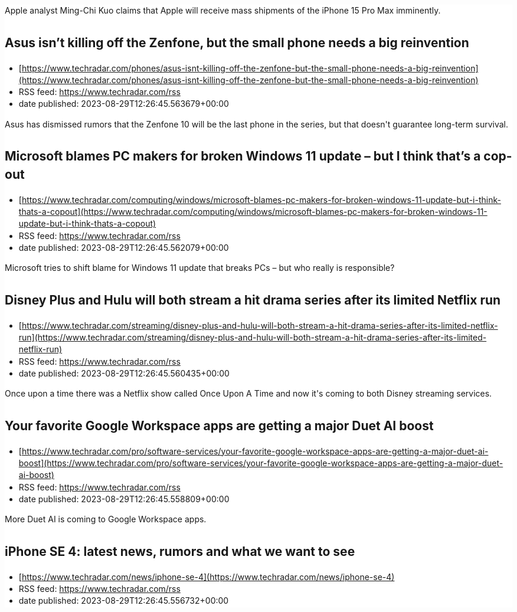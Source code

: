 Apple analyst Ming-Chi Kuo claims that Apple will receive mass shipments of the iPhone 15 Pro Max imminently.

## Asus isn’t killing off the Zenfone, but the small phone needs a big reinvention
 - [https://www.techradar.com/phones/asus-isnt-killing-off-the-zenfone-but-the-small-phone-needs-a-big-reinvention](https://www.techradar.com/phones/asus-isnt-killing-off-the-zenfone-but-the-small-phone-needs-a-big-reinvention)
 - RSS feed: https://www.techradar.com/rss
 - date published: 2023-08-29T12:26:45.563679+00:00

Asus has dismissed rumors that the Zenfone 10 will be the last phone in the series, but that doesn't guarantee long-term survival.

## Microsoft blames PC makers for broken Windows 11 update – but I think that’s a cop-out
 - [https://www.techradar.com/computing/windows/microsoft-blames-pc-makers-for-broken-windows-11-update-but-i-think-thats-a-copout](https://www.techradar.com/computing/windows/microsoft-blames-pc-makers-for-broken-windows-11-update-but-i-think-thats-a-copout)
 - RSS feed: https://www.techradar.com/rss
 - date published: 2023-08-29T12:26:45.562079+00:00

Microsoft tries to shift blame for Windows 11 update that breaks PCs – but who really is responsible?

## Disney Plus and Hulu will both stream a hit drama series after its limited Netflix run
 - [https://www.techradar.com/streaming/disney-plus-and-hulu-will-both-stream-a-hit-drama-series-after-its-limited-netflix-run](https://www.techradar.com/streaming/disney-plus-and-hulu-will-both-stream-a-hit-drama-series-after-its-limited-netflix-run)
 - RSS feed: https://www.techradar.com/rss
 - date published: 2023-08-29T12:26:45.560435+00:00

Once upon a time there was a Netflix show called Once Upon A Time and now it's coming to both Disney streaming services.

## Your favorite Google Workspace apps are getting a major Duet AI boost
 - [https://www.techradar.com/pro/software-services/your-favorite-google-workspace-apps-are-getting-a-major-duet-ai-boost](https://www.techradar.com/pro/software-services/your-favorite-google-workspace-apps-are-getting-a-major-duet-ai-boost)
 - RSS feed: https://www.techradar.com/rss
 - date published: 2023-08-29T12:26:45.558809+00:00

More Duet AI is coming to Google Workspace apps.

## iPhone SE 4: latest news, rumors and what we want to see
 - [https://www.techradar.com/news/iphone-se-4](https://www.techradar.com/news/iphone-se-4)
 - RSS feed: https://www.techradar.com/rss
 - date published: 2023-08-29T12:26:45.556732+00:00
